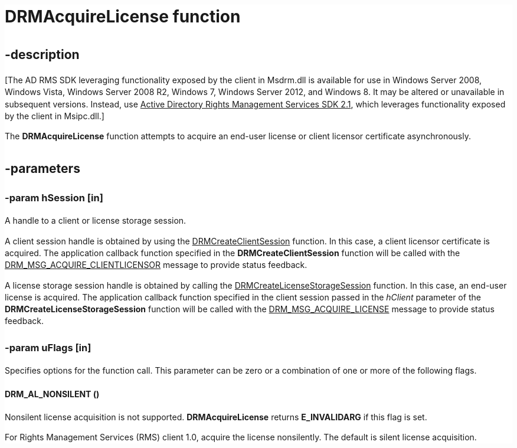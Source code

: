 
# DRMAcquireLicense function


## -description

<p class="CCE_Message">[The AD RMS SDK leveraging functionality exposed by the client in Msdrm.dll is available 
    for use in Windows Server 2008, Windows Vista, Windows Server 2008 R2, 
    Windows 7, Windows Server 2012, and Windows 8. It may be altered or 
    unavailable in subsequent versions. Instead, use 
    <a href="/previous-versions/windows/desktop/msipc/microsoft-information-protection-and-control-client-portal">Active Directory Rights Management Services SDK 2.1</a>, 
    which leverages functionality exposed by the client in Msipc.dll.]

The <b>DRMAcquireLicense</b> function attempts to acquire an end-user license or client licensor certificate asynchronously.

## -parameters

### -param hSession [in]

A handle to a client or license storage session.

A client session handle is obtained by using the 
       <a href="/previous-versions/windows/desktop/api/msdrm/nf-msdrm-drmcreateclientsession">DRMCreateClientSession</a> function. In this case, 
       a client licensor certificate is acquired. The application callback function specified in the <b>DRMCreateClientSession</b> function will be called with the <a href="/previous-versions/windows/desktop/adrms_sdk/drm-msg-acquire-clientlicensor">DRM_MSG_ACQUIRE_CLIENTLICENSOR</a> message to provide status feedback.

A license storage session handle is obtained by calling the <a href="/previous-versions/windows/desktop/api/msdrm/nf-msdrm-drmcreatelicensestoragesession">DRMCreateLicenseStorageSession</a> function. In this case, an end-user license is acquired. The application callback function specified in the client session passed in the <i>hClient</i> parameter of the  <b>DRMCreateLicenseStorageSession</b> function will be called with the <a href="/previous-versions/windows/desktop/adrms_sdk/drm-msg-acquire-license">DRM_MSG_ACQUIRE_LICENSE</a> message to provide status feedback.

### -param uFlags [in]

Specifies options for the function call. This parameter can be zero or a combination of one or more of the following flags.



#### DRM_AL_NONSILENT ()

Nonsilent license acquisition is not supported. <b>DRMAcquireLicense</b> returns <b>E_INVALIDARG</b> if this flag is set.

For Rights Management Services (RMS) client 1.0, acquire the license nonsilently. The default is silent license acquisition.
